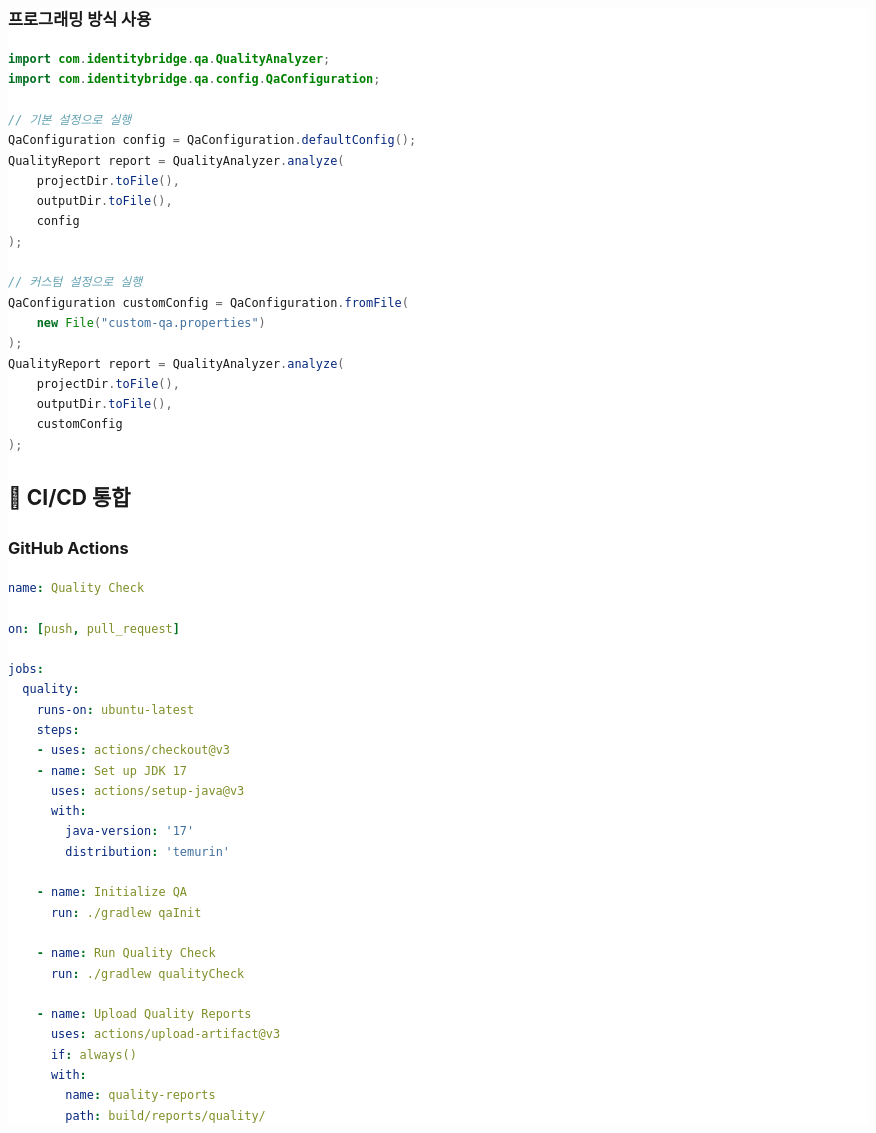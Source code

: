 ### 프로그래밍 방식 사용
```java
import com.identitybridge.qa.QualityAnalyzer;
import com.identitybridge.qa.config.QaConfiguration;

// 기본 설정으로 실행
QaConfiguration config = QaConfiguration.defaultConfig();
QualityReport report = QualityAnalyzer.analyze(
    projectDir.toFile(),
    outputDir.toFile(),
    config
);

// 커스텀 설정으로 실행
QaConfiguration customConfig = QaConfiguration.fromFile(
    new File("custom-qa.properties")
);
QualityReport report = QualityAnalyzer.analyze(
    projectDir.toFile(),
    outputDir.toFile(),
    customConfig
);
```

## 🧪 CI/CD 통합

### GitHub Actions
```yaml
name: Quality Check

on: [push, pull_request]

jobs:
  quality:
    runs-on: ubuntu-latest
    steps:
    - uses: actions/checkout@v3
    - name: Set up JDK 17
      uses: actions/setup-java@v3
      with:
        java-version: '17'
        distribution: 'temurin'
    
    - name: Initialize QA
      run: ./gradlew qaInit
      
    - name: Run Quality Check
      run: ./gradlew qualityCheck
      
    - name: Upload Quality Reports
      uses: actions/upload-artifact@v3
      if: always()
      with:
        name: quality-reports
        path: build/reports/quality/
```
